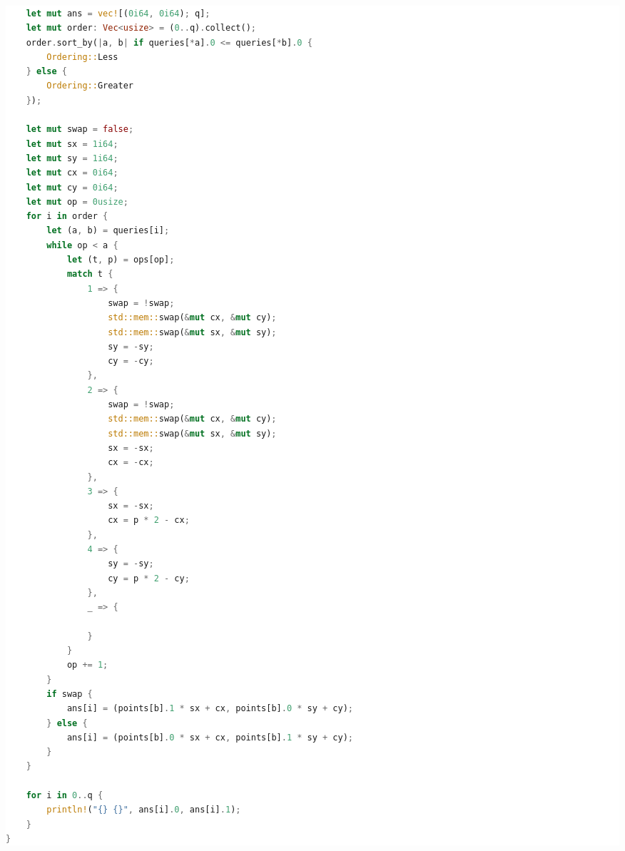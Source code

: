 ```rust
    let mut ans = vec![(0i64, 0i64); q];
    let mut order: Vec<usize> = (0..q).collect();
    order.sort_by(|a, b| if queries[*a].0 <= queries[*b].0 {
        Ordering::Less
    } else {
        Ordering::Greater
    });

    let mut swap = false;
    let mut sx = 1i64;
    let mut sy = 1i64;
    let mut cx = 0i64;
    let mut cy = 0i64;
    let mut op = 0usize;
    for i in order {
        let (a, b) = queries[i];
        while op < a {
            let (t, p) = ops[op];
            match t {
                1 => {
                    swap = !swap;
                    std::mem::swap(&mut cx, &mut cy);
                    std::mem::swap(&mut sx, &mut sy);
                    sy = -sy;
                    cy = -cy;
                },
                2 => {
                    swap = !swap;
                    std::mem::swap(&mut cx, &mut cy);
                    std::mem::swap(&mut sx, &mut sy);
                    sx = -sx;
                    cx = -cx;
                },
                3 => {
                    sx = -sx;
                    cx = p * 2 - cx;
                },
                4 => {
                    sy = -sy;
                    cy = p * 2 - cy;
                },
                _ => {

                }
            }
            op += 1;
        }
        if swap {
            ans[i] = (points[b].1 * sx + cx, points[b].0 * sy + cy);
        } else {
            ans[i] = (points[b].0 * sx + cx, points[b].1 * sy + cy);
        }
    }

    for i in 0..q {
        println!("{} {}", ans[i].0, ans[i].1);
    }
}
```

